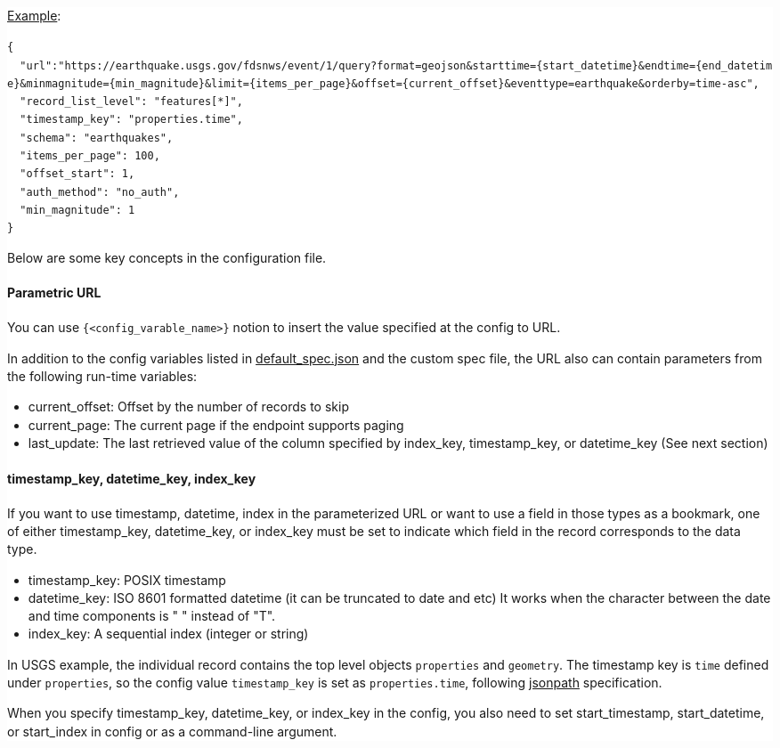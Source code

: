 [Example](https://github.com/anelendata/tap-rest-api/tree/master/examples/usgs/config/tap_config.json):

```
{
  "url":"https://earthquake.usgs.gov/fdsnws/event/1/query?format=geojson&starttime={start_datetime}&endtime={end_datetime}&minmagnitude={min_magnitude}&limit={items_per_page}&offset={current_offset}&eventtype=earthquake&orderby=time-asc",
  "record_list_level": "features[*]",
  "timestamp_key": "properties.time",
  "schema": "earthquakes",
  "items_per_page": 100,
  "offset_start": 1,
  "auth_method": "no_auth",
  "min_magnitude": 1
}
```

Below are some key concepts in the configuration file.

#### Parametric URL

You can use `{<config_varable_name>}` notion to insert the value specified at the config to URL.

In addition to the config variables listed in
[default_spec.json](https://github.com/anelendata/tap-rest-api/blob/master/tap_rest_api/default_spec.json)
and the custom spec file, the URL also can contain parameters from the following run-time variables:

- current_offset: Offset by the number of records to skip
- current_page: The current page if the endpoint supports paging
- last_update: The last retrieved value of the column specified by index_key, timestamp_key, or datetime_key
  (See next section)

#### timestamp_key, datetime_key, index_key

If you want to use timestamp, datetime, index in the parameterized URL or
want to use a field in those types as a bookmark, one of either timestamp_key,
datetime_key, or index_key must be set to indicate which field in the record
corresponds to the data type.

- timestamp_key: POSIX timestamp
- datetime_key: ISO 8601 formatted datetime (it can be truncated to date and etc)
  It works when the character between the date and time components is " " instead of "T".
- index_key: A sequential index (integer or string)

In USGS example, the individual record contains the top level objects `properties`
and `geometry`. The timestamp key is `time` defined under `properties`, so the config
value `timestamp_key` is set as `properties.time`, following
[jsonpath](https://goessner.net/articles/JsonPath/) specification.

When you specify timestamp_key, datetime_key, or index_key in the config,
you also need to set start_timestamp, start_datetime, or start_index in
config or as a command-line argument.
